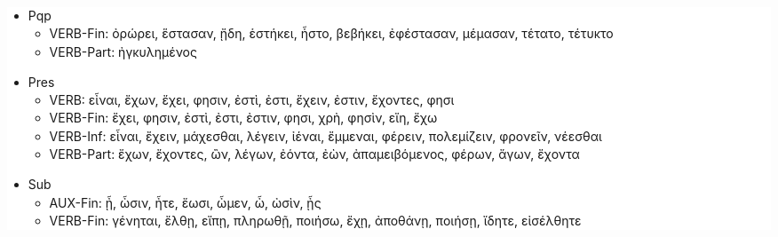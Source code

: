 
  </td>
  <td width="50%" valign="top">

  </td>
</tr>
<tr>
  <td width="50%" valign="top">
  <ul>
    <li>Pqp
      <ul>
        <li>VERB-Fin: ὀρώρει, ἕστασαν, ᾔδη, ἑστήκει, ἧστο, βεβήκει, ἐφέστασαν, μέμασαν, τέτατο, τέτυκτο</li>
        <li>VERB-Part: ἠγκυλημένος</li>
      </ul>
    </li>
  </ul>

  </td>
  <td width="50%" valign="top">

  </td>
</tr>
<tr>
  <td width="50%" valign="top">
  <ul>
    <li>Pres
      <ul>
        <li>VERB: εἶναι, ἔχων, ἔχει, φησιν, ἐστὶ, ἐστι, ἔχειν, ἐστιν, ἔχοντες, φησι</li>
        <li>VERB-Fin: ἔχει, φησιν, ἐστὶ, ἐστι, ἐστιν, φησι, χρὴ, φησὶν, εἴη, ἔχω</li>
        <li>VERB-Inf: εἶναι, ἔχειν, μάχεσθαι, λέγειν, ἰέναι, ἔμμεναι, φέρειν, πολεμίζειν, φρονεῖν, νέεσθαι</li>
        <li>VERB-Part: ἔχων, ἔχοντες, ὢν, λέγων, ἐόντα, ἐὼν, ἀπαμειβόμενος, φέρων, ἄγων, ἔχοντα</li>
      </ul>
    </li>
  </ul>

  </td>
  <td width="50%" valign="top">

  </td>
</tr>
<tr>
  <td width="50%" valign="top">

  </td>
  <td width="50%" valign="top">
  <ul>
    <li>Sub
      <ul>
        <li>AUX-Fin: ᾖ, ὦσιν, ἦτε, ἔωσι, ὦμεν, ὦ, ὠσὶν, ᾖς</li>
        <li>VERB-Fin: γένηται, ἔλθῃ, εἴπῃ, πληρωθῇ, ποιήσω, ἔχῃ, ἀποθάνῃ, ποιήσῃ, ἴδητε, εἰσέλθητε</li>
      </ul>
    </li>
  </ul>
